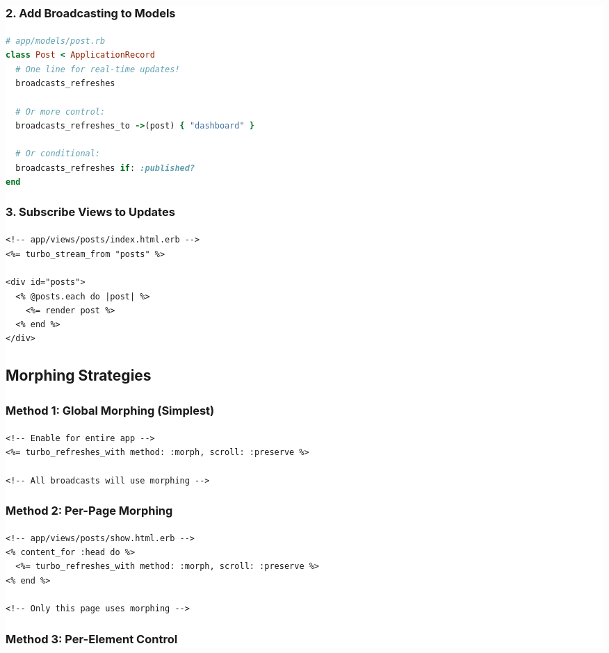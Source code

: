 ### 2. Add Broadcasting to Models

```ruby
# app/models/post.rb
class Post < ApplicationRecord
  # One line for real-time updates!
  broadcasts_refreshes
  
  # Or more control:
  broadcasts_refreshes_to ->(post) { "dashboard" }
  
  # Or conditional:
  broadcasts_refreshes if: :published?
end
```

### 3. Subscribe Views to Updates

```erb
<!-- app/views/posts/index.html.erb -->
<%= turbo_stream_from "posts" %>

<div id="posts">
  <% @posts.each do |post| %>
    <%= render post %>
  <% end %>
</div>
```

## Morphing Strategies

### Method 1: Global Morphing (Simplest)

```erb
<!-- Enable for entire app -->
<%= turbo_refreshes_with method: :morph, scroll: :preserve %>

<!-- All broadcasts will use morphing -->
```

### Method 2: Per-Page Morphing

```erb
<!-- app/views/posts/show.html.erb -->
<% content_for :head do %>
  <%= turbo_refreshes_with method: :morph, scroll: :preserve %>
<% end %>

<!-- Only this page uses morphing -->
```

### Method 3: Per-Element Control
